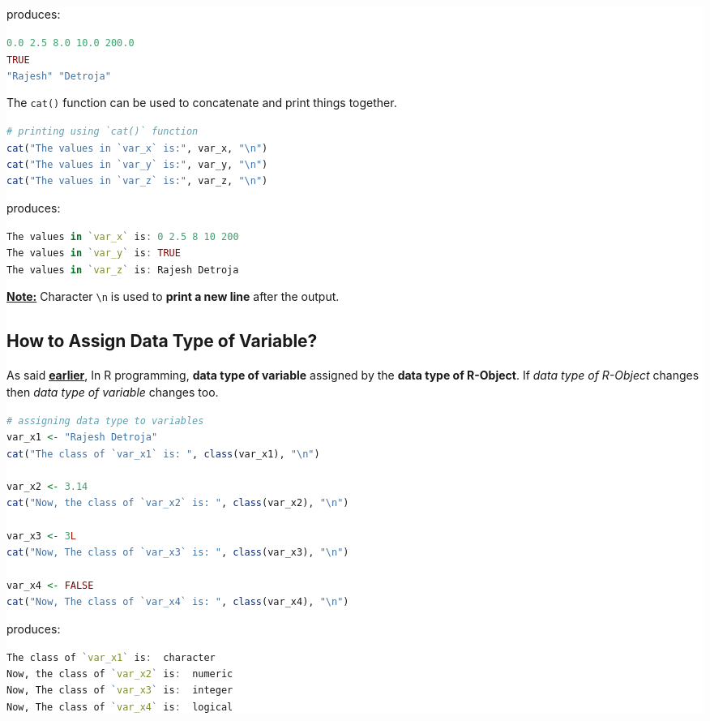 produces:

```r
0.0 2.5 8.0 10.0 200.0
TRUE
"Rajesh" "Detroja"
```

The `cat()` function can be used to concatenate and print things together.

```r
# printing using `cat()` function
cat("The values in `var_x` is:", var_x, "\n")
cat("The values in `var_y` is:", var_y, "\n")
cat("The values in `var_z` is:", var_z, "\n")
```

produces:

```r
The values in `var_x` is: 0 2.5 8 10 200
The values in `var_y` is: TRUE
The values in `var_z` is: Rajesh Detroja
```

<u>**Note:**</u> Character `\n` is used to **print a new line** after the output.

## How to Assign Data Type of Variable?

As said [**earlier**](data-types#what-is-the-data-types-in-r), In R programming, **data type of variable** assigned by the **data type of R-Object**. If *data type of R-Object* changes then *data type of variable* changes too.

```r
# assigning data type to variables
var_x1 <- "Rajesh Detroja"
cat("The class of `var_x1` is: ", class(var_x1), "\n")

var_x2 <- 3.14
cat("Now, the class of `var_x2` is: ", class(var_x2), "\n")

var_x3 <- 3L
cat("Now, The class of `var_x3` is: ", class(var_x3), "\n")

var_x4 <- FALSE
cat("Now, The class of `var_x4` is: ", class(var_x4), "\n")
```

produces:

```r
The class of `var_x1` is:  character
Now, the class of `var_x2` is:  numeric
Now, The class of `var_x3` is:  integer
Now, The class of `var_x4` is:  logical
```
